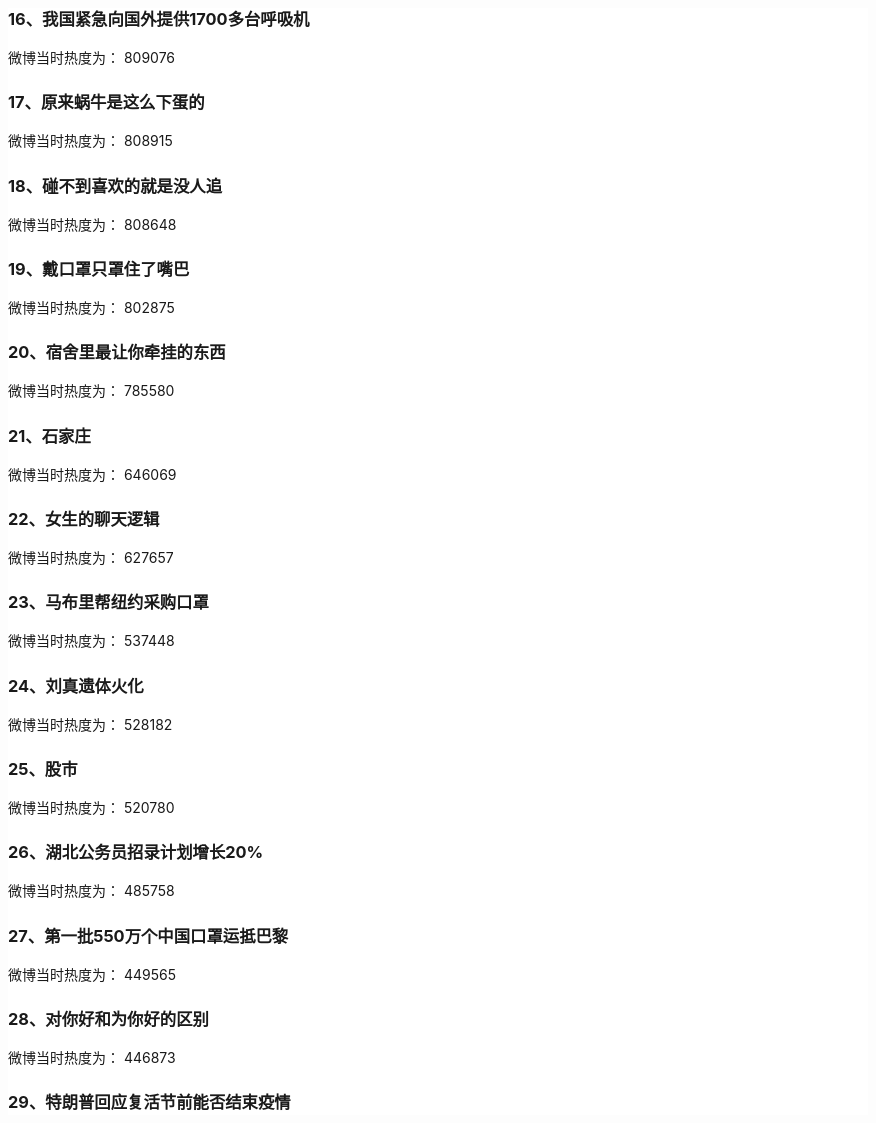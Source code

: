 ### 16、我国紧急向国外提供1700多台呼吸机

微博当时热度为： 809076

### 17、原来蜗牛是这么下蛋的

微博当时热度为： 808915

### 18、碰不到喜欢的就是没人追

微博当时热度为： 808648

### 19、戴口罩只罩住了嘴巴

微博当时热度为： 802875

### 20、宿舍里最让你牵挂的东西

微博当时热度为： 785580

### 21、石家庄

微博当时热度为： 646069

### 22、女生的聊天逻辑

微博当时热度为： 627657

### 23、马布里帮纽约采购口罩

微博当时热度为： 537448

### 24、刘真遗体火化

微博当时热度为： 528182

### 25、股市

微博当时热度为： 520780

### 26、湖北公务员招录计划增长20%

微博当时热度为： 485758

### 27、第一批550万个中国口罩运抵巴黎

微博当时热度为： 449565

### 28、对你好和为你好的区别

微博当时热度为： 446873

### 29、特朗普回应复活节前能否结束疫情

